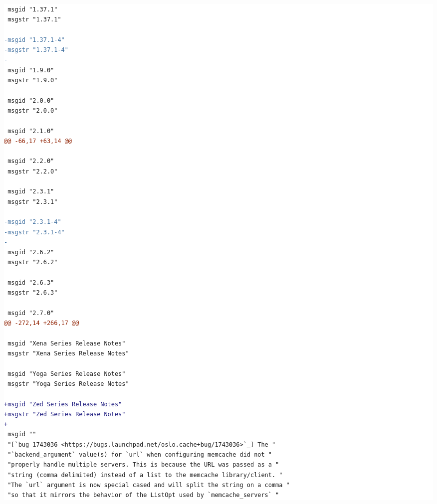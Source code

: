 ```diff
 msgid "1.37.1"
 msgstr "1.37.1"
 
-msgid "1.37.1-4"
-msgstr "1.37.1-4"
-
 msgid "1.9.0"
 msgstr "1.9.0"
 
 msgid "2.0.0"
 msgstr "2.0.0"
 
 msgid "2.1.0"
@@ -66,17 +63,14 @@
 
 msgid "2.2.0"
 msgstr "2.2.0"
 
 msgid "2.3.1"
 msgstr "2.3.1"
 
-msgid "2.3.1-4"
-msgstr "2.3.1-4"
-
 msgid "2.6.2"
 msgstr "2.6.2"
 
 msgid "2.6.3"
 msgstr "2.6.3"
 
 msgid "2.7.0"
@@ -272,14 +266,17 @@
 
 msgid "Xena Series Release Notes"
 msgstr "Xena Series Release Notes"
 
 msgid "Yoga Series Release Notes"
 msgstr "Yoga Series Release Notes"
 
+msgid "Zed Series Release Notes"
+msgstr "Zed Series Release Notes"
+
 msgid ""
 "[`bug 1743036 <https://bugs.launchpad.net/oslo.cache+bug/1743036>`_] The "
 "`backend_argument` value(s) for `url` when configuring memcache did not "
 "properly handle multiple servers. This is because the URL was passed as a "
 "string (comma delimited) instead of a list to the memcache library/client. "
 "The `url` argument is now special cased and will split the string on a comma "
 "so that it mirrors the behavior of the ListOpt used by `memcache_servers` "
```

